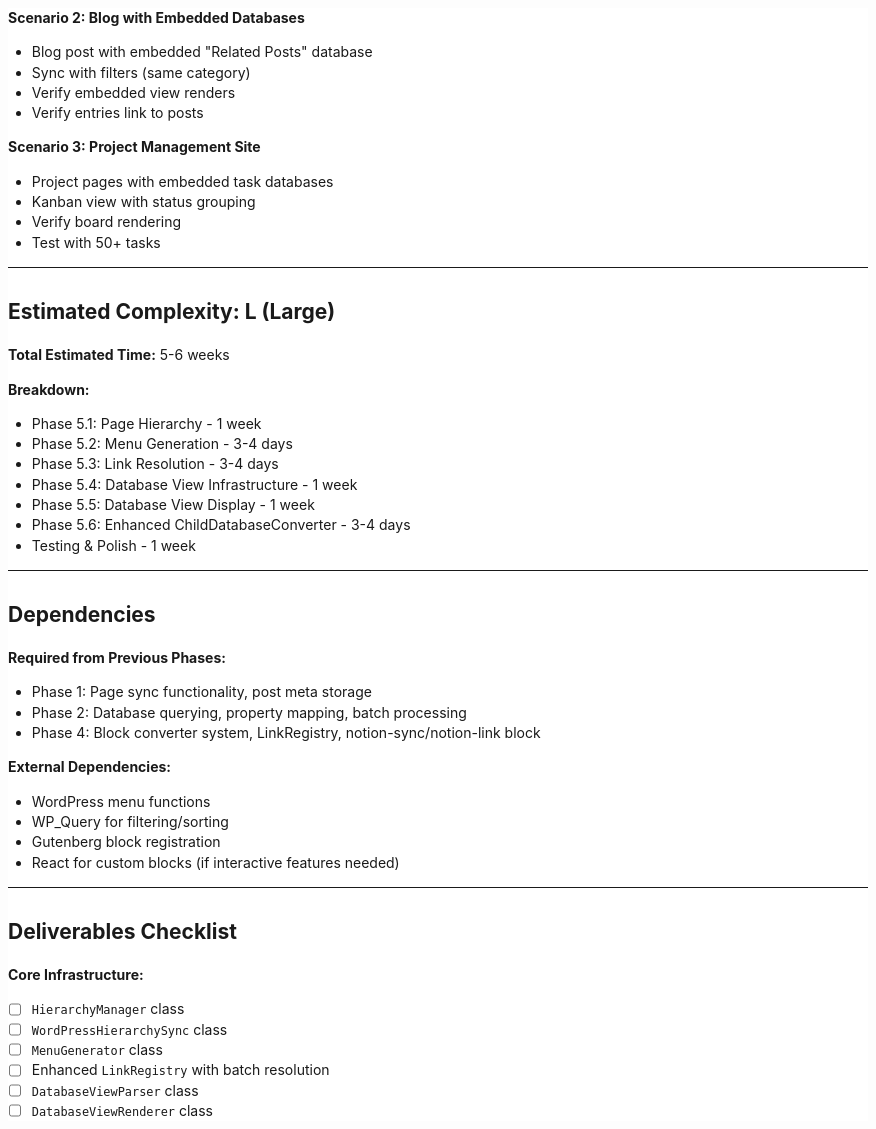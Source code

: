 **Scenario 2: Blog with Embedded Databases**
- Blog post with embedded "Related Posts" database
- Sync with filters (same category)
- Verify embedded view renders
- Verify entries link to posts

**Scenario 3: Project Management Site**
- Project pages with embedded task databases
- Kanban view with status grouping
- Verify board rendering
- Test with 50+ tasks

---

## Estimated Complexity: L (Large)

**Total Estimated Time:** 5-6 weeks

**Breakdown:**
- Phase 5.1: Page Hierarchy - 1 week
- Phase 5.2: Menu Generation - 3-4 days
- Phase 5.3: Link Resolution - 3-4 days
- Phase 5.4: Database View Infrastructure - 1 week
- Phase 5.5: Database View Display - 1 week
- Phase 5.6: Enhanced ChildDatabaseConverter - 3-4 days
- Testing & Polish - 1 week

---

## Dependencies

**Required from Previous Phases:**
- Phase 1: Page sync functionality, post meta storage
- Phase 2: Database querying, property mapping, batch processing
- Phase 4: Block converter system, LinkRegistry, notion-sync/notion-link block

**External Dependencies:**
- WordPress menu functions
- WP_Query for filtering/sorting
- Gutenberg block registration
- React for custom blocks (if interactive features needed)

---

## Deliverables Checklist

**Core Infrastructure:**
- [ ] `HierarchyManager` class
- [ ] `WordPressHierarchySync` class
- [ ] `MenuGenerator` class
- [ ] Enhanced `LinkRegistry` with batch resolution
- [ ] `DatabaseViewParser` class
- [ ] `DatabaseViewRenderer` class
